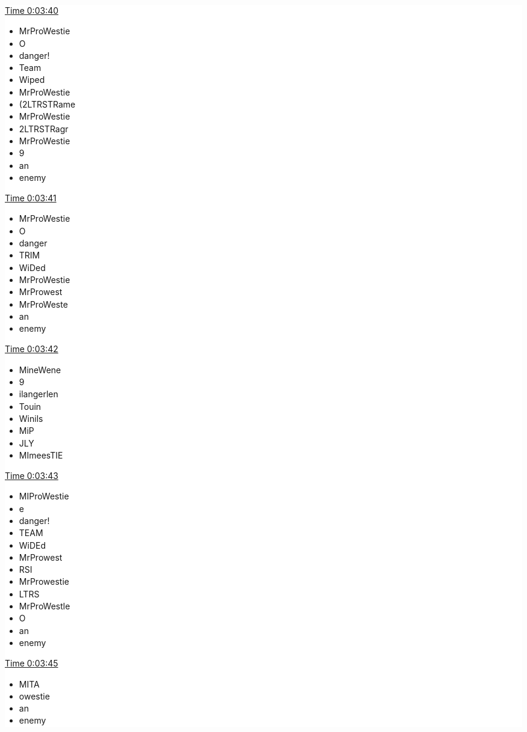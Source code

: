  [Time 0:03:40](https://youtu.be/JcRzbVOGN84?t=215) 
- MrProWestie 
- O 
- danger! 
- Team 
- Wiped 
- MrProWestie 
- (2LTRSTRame 
- MrProWestie 
- 2LTRSTRagr 
- MrProWestie 
- 9 
- an 
- enemy 

 [Time 0:03:41](https://youtu.be/JcRzbVOGN84?t=216) 
- MrProWestie 
- O 
- danger 
- TRIM 
- WiDed 
- MrProWestie 
- MrProwest 
- MrProWeste 
- an 
- enemy 

 [Time 0:03:42](https://youtu.be/JcRzbVOGN84?t=217) 
- MineWene 
- 9 
- ilangerlen 
- Touin 
- Winils 
- MiP 
- JLY 
- MImeesTIE 

 [Time 0:03:43](https://youtu.be/JcRzbVOGN84?t=218) 
- MIProWestie 
- e 
- danger! 
- TEAM 
- WiDEd 
- MrProwest 
- RSI 
- MrProwestie 
- LTRS 
- MrProWestle 
- O 
- an 
- enemy 

 [Time 0:03:45](https://youtu.be/JcRzbVOGN84?t=220) 
- MITA 
- owestie 
- an 
- enemy 
